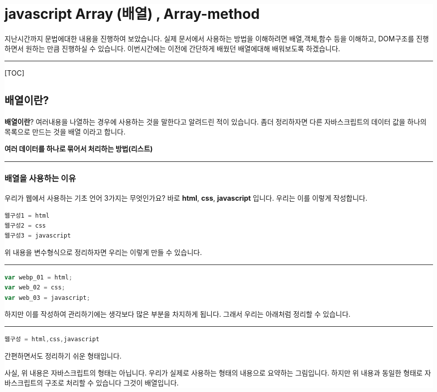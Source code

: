# javascript Array (배열) , Array-method

지난시간까지 문법에대한 내용을 진행하여 보았습니다.
실제 문서에서 사용하는 방법을 이해하려면 배열,객체,함수 등을 이해하고, 
DOM구조를 진행하면서 원하는 만큼 진행하실 수 있습니다.
이번시간에는 이전에 간단하게 배웠던 배열에대해 배워보도록 하겠습니다.

---

[TOC]

## 배열이란?

**배열이란**? 여러내용을 나열하는 경우에 사용하는 것을 말한다고 알려드린 적이 있습니다.
좀더 정리하자면 다른 자바스크립트의 데이터 값을 하나의 목록으로 만드는 것을 배열 이라고 합니다.

**여러 데이터를 하나로 묶어서 처리하는 방법(리스트)**

---

### 배열을 사용하는 이유

우리가 웹에서 사용하는 기초 언어 3가지는 무엇인가요?
바로 **html**, **css**, **javascript** 입니다. 
우리는 이를 이렇게 작성합니다.

```javascript
웹구성1 = html
웹구성2 = css
웹구성3 = javascript
```

위 내용을 변수형식으로 정리하자면 우리는 이렇게 만들 수 있습니다.

---

```javascript
var webp_01 = html;
var web_02 = css;
var web_03 = javascript;
```

하지만 이를 작성하여 관리하기에는 생각보다 많은 부분을 차지하게 됩니다. 
그래서 우리는 아래처럼 정리할 수 있습니다.

---

```javascript
웹구성 = html,css,javascript
```

간편하면서도 정리하기 쉬운 형태입니다.

사실, 위 내용은 자바스크립트의 형태는 아닙니다. 
우리가 실제로 사용하는 형태의 내용으로 요약하는 그림입니다. 
하지만 위 내용과 동일한 형태로 자바스크립트의 구조로 처리할 수 있습니다 그것이 배열입니다.
